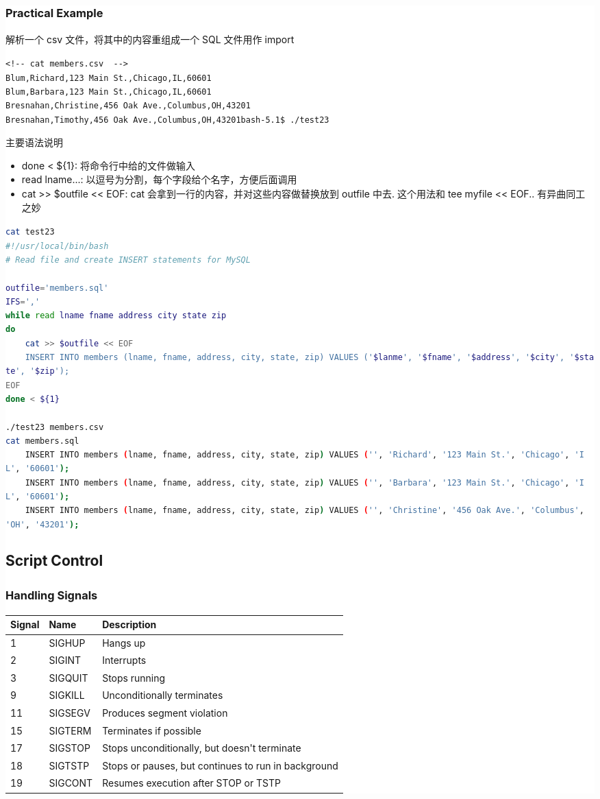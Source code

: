 ### Practical Example

解析一个 csv 文件，将其中的内容重组成一个 SQL 文件用作 import

```csv
<!-- cat members.csv  -->
Blum,Richard,123 Main St.,Chicago,IL,60601
Blum,Barbara,123 Main St.,Chicago,IL,60601
Bresnahan,Christine,456 Oak Ave.,Columbus,OH,43201
Bresnahan,Timothy,456 Oak Ave.,Columbus,OH,43201bash-5.1$ ./test23
```

主要语法说明

* done < ${1}: 将命令行中给的文件做输入
* read lname...: 以逗号为分割，每个字段给个名字，方便后面调用
* cat >> $outfile << EOF: cat 会拿到一行的内容，并对这些内容做替换放到 outfile 中去. 这个用法和 tee myfile << EOF.. 有异曲同工之妙
  
```sh
cat test23
#!/usr/local/bin/bash
# Read file and create INSERT statements for MySQL

outfile='members.sql'
IFS=','
while read lname fname address city state zip
do
    cat >> $outfile << EOF
    INSERT INTO members (lname, fname, address, city, state, zip) VALUES ('$lanme', '$fname', '$address', '$city', '$state', '$zip');
EOF
done < ${1}

./test23 members.csv 
cat members.sql 
    INSERT INTO members (lname, fname, address, city, state, zip) VALUES ('', 'Richard', '123 Main St.', 'Chicago', 'IL', '60601');
    INSERT INTO members (lname, fname, address, city, state, zip) VALUES ('', 'Barbara', '123 Main St.', 'Chicago', 'IL', '60601');
    INSERT INTO members (lname, fname, address, city, state, zip) VALUES ('', 'Christine', '456 Oak Ave.', 'Columbus', 'OH', '43201');
```

## Script Control

### Handling Signals

| Signal | Name    | Description                                         |
| :----- | :------ | :-------------------------------------------------- |
| 1      | SIGHUP  | Hangs up                                            |
| 2      | SIGINT  | Interrupts                                          |
| 3      | SIGQUIT | Stops running                                       |
| 9      | SIGKILL | Unconditionally terminates                          |
| 11     | SIGSEGV | Produces segment violation                          |
| 15     | SIGTERM | Terminates if possible                              |
| 17     | SIGSTOP | Stops unconditionally, but doesn't terminate        |
| 18     | SIGTSTP | Stops or pauses, but continues to run in background |
| 19     | SIGCONT | Resumes execution after STOP or TSTP                |
